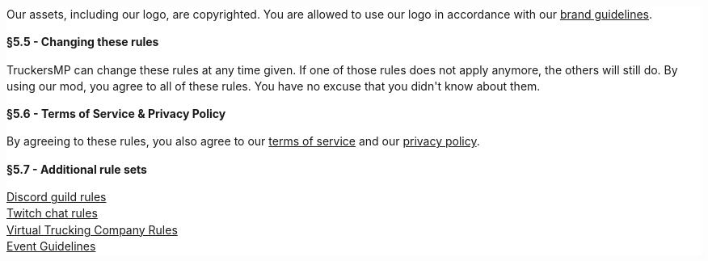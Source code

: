 Our assets, including our logo, are copyrighted. You are allowed to use our logo in accordance with our [brand guidelines](https://forum.truckersmp.com/index.php?/topic/67280-brand-and-trademark-guidelines/).

**§5.5 - Changing these rules**

TruckersMP can change these rules at any time given. If one of those rules does not apply anymore, the others will still do. By using our mod, you agree to all of these rules. You have no excuse that you didn't know about them.

**§5.6 - Terms of Service & Privacy Policy**

By agreeing to these rules, you also agree to our [terms of service](https://truckersmp.com/terms) and our [privacy policy](https://truckersmp.com/policy).

**§5.7 - Additional rule sets**

[Discord guild rules](https://truckersmp.com/knowledge-base/article/442)  
[Twitch chat rules](https://truckersmp.com/kb/1207)  
[Virtual Trucking Company Rules](https://truckersmp.com/kb/326)  
[Event Guidelines](https://truckersmp.com/kb/1139)